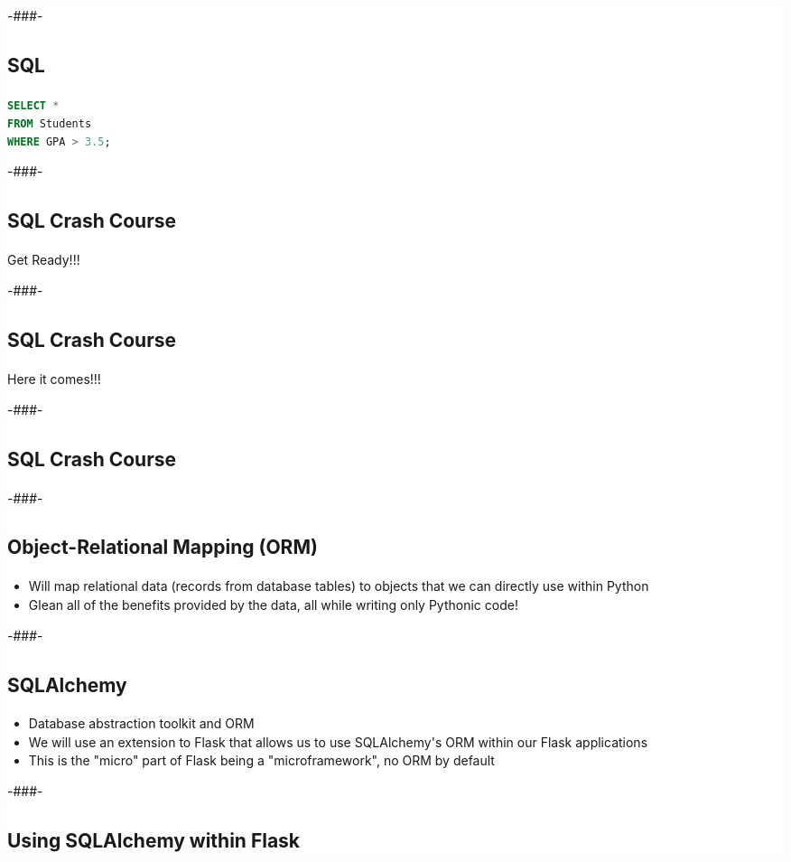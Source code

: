 -###-

## SQL

```sql
SELECT *
FROM Students
WHERE GPA > 3.5;
```

-###-

## SQL Crash Course




Get Ready!!!

-###-

## SQL Crash Course




Here it comes!!!

-###-

## SQL Crash Course




-###-

## Object-Relational Mapping (ORM)

* Will map relational data (records from database tables) to objects that we can directly use within Python
* Glean all of the benefits provided by the data, all while writing only Pythonic code!

-###-

## SQLAlchemy

* Database abstraction toolkit and ORM
* We will use an extension to Flask that allows us to use SQLAlchemy's ORM within our Flask applications
* This is the "micro" part of Flask being a "microframework", no ORM by default

-###-

## Using SQLAlchemy within Flask

